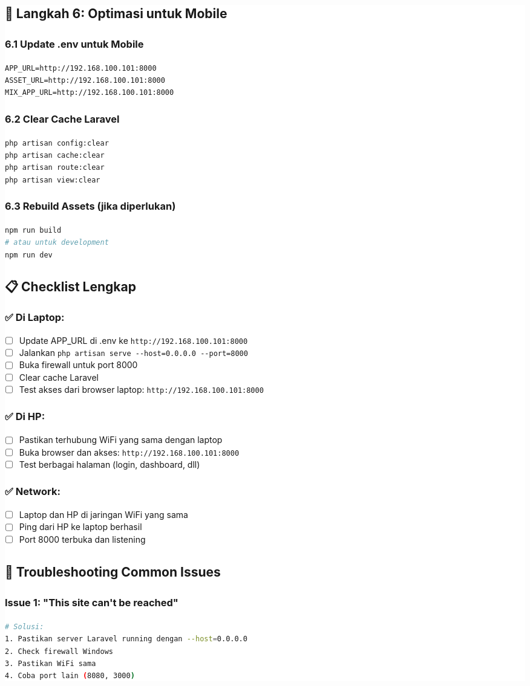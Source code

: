 ## 🚀 **Langkah 6: Optimasi untuk Mobile**

### 6.1 Update .env untuk Mobile
```env
APP_URL=http://192.168.100.101:8000
ASSET_URL=http://192.168.100.101:8000
MIX_APP_URL=http://192.168.100.101:8000
```

### 6.2 Clear Cache Laravel
```bash
php artisan config:clear
php artisan cache:clear
php artisan route:clear
php artisan view:clear
```

### 6.3 Rebuild Assets (jika diperlukan)
```bash
npm run build
# atau untuk development
npm run dev
```

## 📋 **Checklist Lengkap**

### ✅ **Di Laptop:**
- [ ] Update APP_URL di .env ke `http://192.168.100.101:8000`
- [ ] Jalankan `php artisan serve --host=0.0.0.0 --port=8000`
- [ ] Buka firewall untuk port 8000
- [ ] Clear cache Laravel
- [ ] Test akses dari browser laptop: `http://192.168.100.101:8000`

### ✅ **Di HP:**
- [ ] Pastikan terhubung WiFi yang sama dengan laptop
- [ ] Buka browser dan akses: `http://192.168.100.101:8000`
- [ ] Test berbagai halaman (login, dashboard, dll)

### ✅ **Network:**
- [ ] Laptop dan HP di jaringan WiFi yang sama
- [ ] Ping dari HP ke laptop berhasil
- [ ] Port 8000 terbuka dan listening

## 🔧 **Troubleshooting Common Issues**

### Issue 1: "This site can't be reached"
```bash
# Solusi:
1. Pastikan server Laravel running dengan --host=0.0.0.0
2. Check firewall Windows
3. Pastikan WiFi sama
4. Coba port lain (8080, 3000)
```
